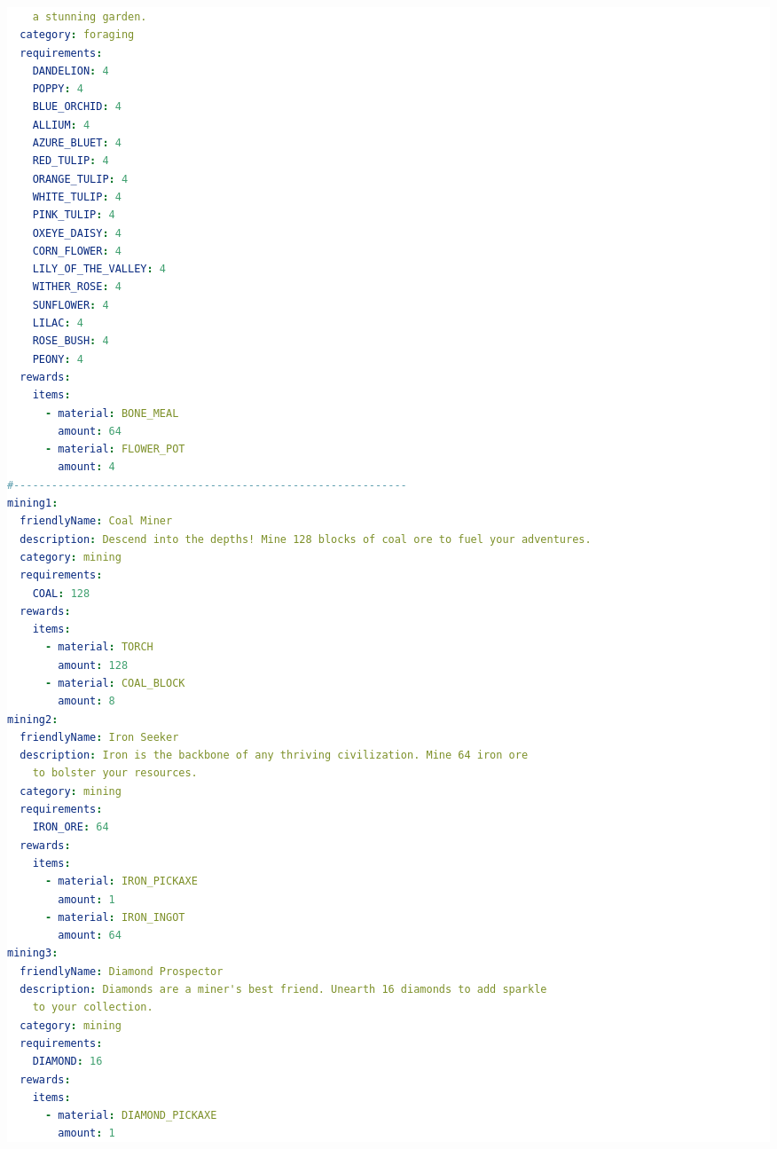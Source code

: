 ``` yml
    a stunning garden.
  category: foraging
  requirements:
    DANDELION: 4
    POPPY: 4
    BLUE_ORCHID: 4
    ALLIUM: 4
    AZURE_BLUET: 4
    RED_TULIP: 4
    ORANGE_TULIP: 4
    WHITE_TULIP: 4
    PINK_TULIP: 4
    OXEYE_DAISY: 4
    CORN_FLOWER: 4
    LILY_OF_THE_VALLEY: 4
    WITHER_ROSE: 4
    SUNFLOWER: 4
    LILAC: 4
    ROSE_BUSH: 4
    PEONY: 4
  rewards:
    items:
      - material: BONE_MEAL
        amount: 64
      - material: FLOWER_POT
        amount: 4
#--------------------------------------------------------------
mining1:
  friendlyName: Coal Miner
  description: Descend into the depths! Mine 128 blocks of coal ore to fuel your adventures.
  category: mining
  requirements:
    COAL: 128
  rewards:
    items:
      - material: TORCH
        amount: 128
      - material: COAL_BLOCK
        amount: 8
mining2:
  friendlyName: Iron Seeker
  description: Iron is the backbone of any thriving civilization. Mine 64 iron ore
    to bolster your resources.
  category: mining
  requirements:
    IRON_ORE: 64
  rewards:
    items:
      - material: IRON_PICKAXE
        amount: 1
      - material: IRON_INGOT
        amount: 64
mining3:
  friendlyName: Diamond Prospector
  description: Diamonds are a miner's best friend. Unearth 16 diamonds to add sparkle
    to your collection.
  category: mining
  requirements:
    DIAMOND: 16
  rewards:
    items:
      - material: DIAMOND_PICKAXE
        amount: 1
```